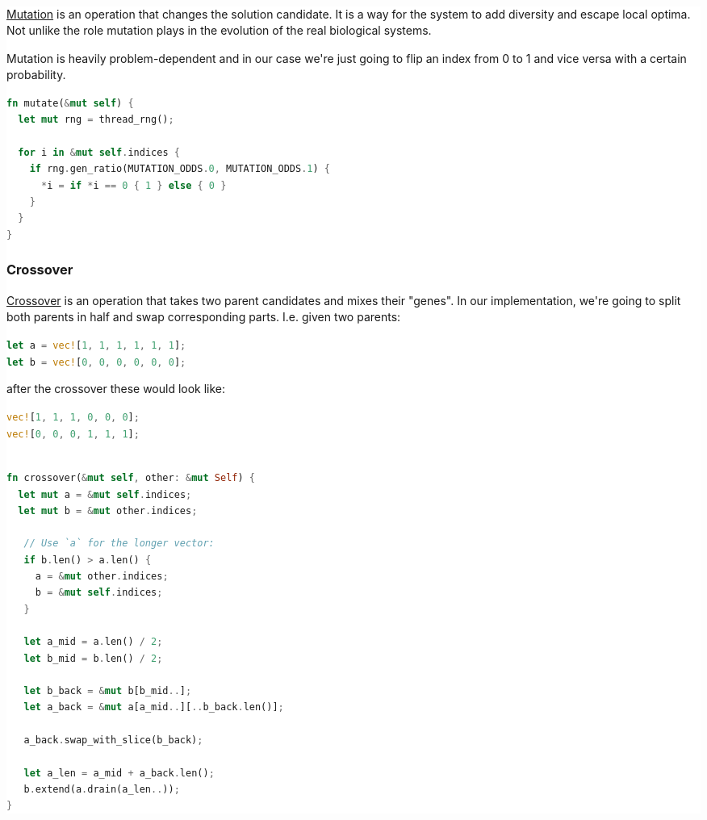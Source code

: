 [Mutation](https://en.wikipedia.org/wiki/Mutation_(genetic_algorithm))
is an operation that changes the solution candidate.
It is a way for the system to add diversity and escape local optima.
Not unlike the role mutation plays in the evolution
of the real biological systems.

Mutation is heavily problem-dependent and in our case
we're just going to flip an index from 0 to 1 and vice versa with a
certain probability.

```rust
fn mutate(&mut self) {
  let mut rng = thread_rng();

  for i in &mut self.indices {
    if rng.gen_ratio(MUTATION_ODDS.0, MUTATION_ODDS.1) {
      *i = if *i == 0 { 1 } else { 0 }
    }
  }
}
```

### Crossover

[Crossover](https://en.wikipedia.org/wiki/Crossover_(genetic_algorithm))
is an operation that takes two parent candidates and
mixes their "genes". In our implementation, we're going to split both
parents in half and swap corresponding parts.
I.e. given two parents:

```rust
let a = vec![1, 1, 1, 1, 1, 1];
let b = vec![0, 0, 0, 0, 0, 0];
```

after the crossover these would look like:

```rust
vec![1, 1, 1, 0, 0, 0];
vec![0, 0, 0, 1, 1, 1];
```

```rust

fn crossover(&mut self, other: &mut Self) {
  let mut a = &mut self.indices;
  let mut b = &mut other.indices;

   // Use `a` for the longer vector:
   if b.len() > a.len() {
     a = &mut other.indices;
     b = &mut self.indices;
   }

   let a_mid = a.len() / 2;
   let b_mid = b.len() / 2;

   let b_back = &mut b[b_mid..];
   let a_back = &mut a[a_mid..][..b_back.len()];

   a_back.swap_with_slice(b_back);

   let a_len = a_mid + a_back.len();
   b.extend(a.drain(a_len..));
}
```
